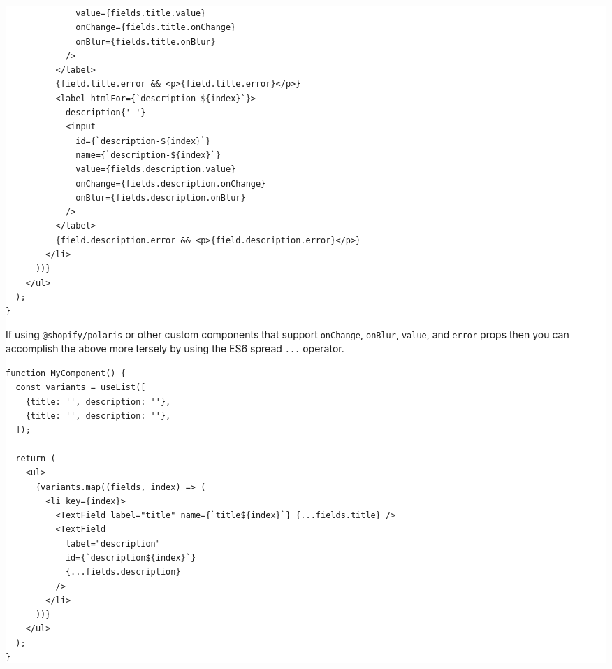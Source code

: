 ```tsx
              value={fields.title.value}
              onChange={fields.title.onChange}
              onBlur={fields.title.onBlur}
            />
          </label>
          {field.title.error && <p>{field.title.error}</p>}
          <label htmlFor={`description-${index}`}>
            description{' '}
            <input
              id={`description-${index}`}
              name={`description-${index}`}
              value={fields.description.value}
              onChange={fields.description.onChange}
              onBlur={fields.description.onBlur}
            />
          </label>
          {field.description.error && <p>{field.description.error}</p>}
        </li>
      ))}
    </ul>
  );
}
```

If using `@shopify/polaris` or other custom components that support `onChange`, `onBlur`, `value`, and `error` props then you can accomplish the above more tersely by using the ES6 spread `...` operator.

```tsx
function MyComponent() {
  const variants = useList([
    {title: '', description: ''},
    {title: '', description: ''},
  ]);

  return (
    <ul>
      {variants.map((fields, index) => (
        <li key={index}>
          <TextField label="title" name={`title${index}`} {...fields.title} />
          <TextField
            label="description"
            id={`description${index}`}
            {...fields.description}
          />
        </li>
      ))}
    </ul>
  );
}
```
